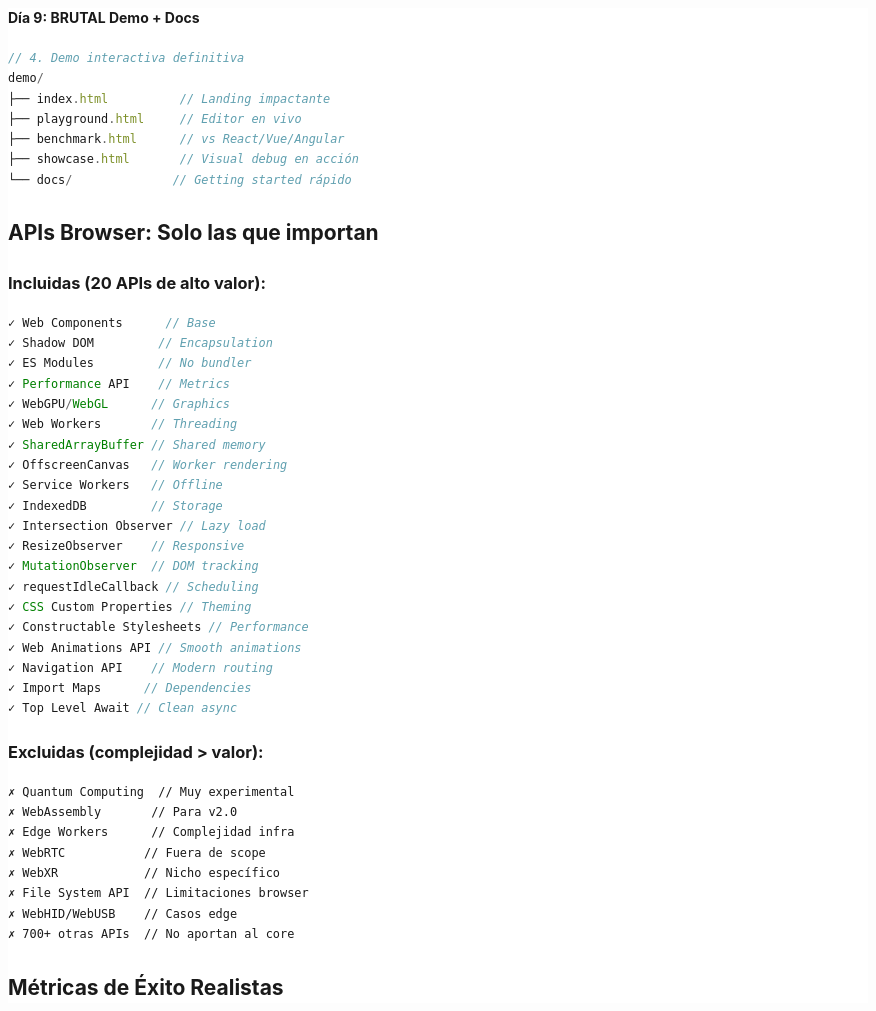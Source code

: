 #### Día 9: BRUTAL Demo + Docs
```javascript
// 4. Demo interactiva definitiva
demo/
├── index.html          // Landing impactante
├── playground.html     // Editor en vivo
├── benchmark.html      // vs React/Vue/Angular
├── showcase.html       // Visual debug en acción
└── docs/              // Getting started rápido
```

## APIs Browser: Solo las que importan

### Incluidas (20 APIs de alto valor):
```javascript
✓ Web Components      // Base
✓ Shadow DOM         // Encapsulation
✓ ES Modules         // No bundler
✓ Performance API    // Metrics
✓ WebGPU/WebGL      // Graphics
✓ Web Workers       // Threading
✓ SharedArrayBuffer // Shared memory
✓ OffscreenCanvas   // Worker rendering
✓ Service Workers   // Offline
✓ IndexedDB         // Storage
✓ Intersection Observer // Lazy load
✓ ResizeObserver    // Responsive
✓ MutationObserver  // DOM tracking
✓ requestIdleCallback // Scheduling
✓ CSS Custom Properties // Theming
✓ Constructable Stylesheets // Performance
✓ Web Animations API // Smooth animations
✓ Navigation API    // Modern routing
✓ Import Maps      // Dependencies
✓ Top Level Await // Clean async
```

### Excluidas (complejidad > valor):
```
✗ Quantum Computing  // Muy experimental
✗ WebAssembly       // Para v2.0
✗ Edge Workers      // Complejidad infra
✗ WebRTC           // Fuera de scope
✗ WebXR            // Nicho específico
✗ File System API  // Limitaciones browser
✗ WebHID/WebUSB    // Casos edge
✗ 700+ otras APIs  // No aportan al core
```

## Métricas de Éxito Realistas
